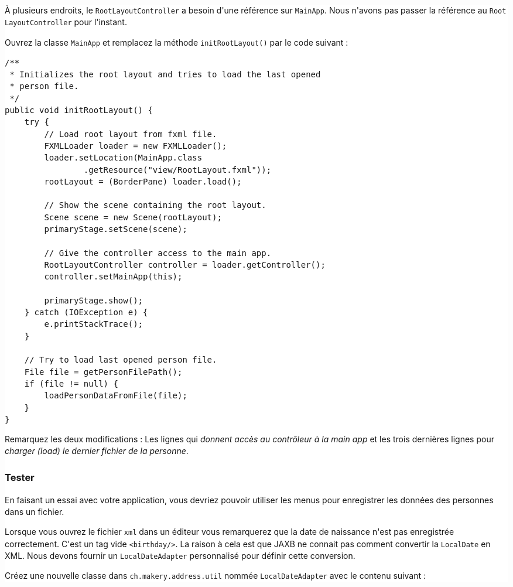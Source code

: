À plusieurs endroits, le `RootLayoutController` a besoin d'une référence sur `MainApp`. Nous n'avons pas passer la référence au `RootLayoutController` pour l'instant. 

Ouvrez la classe `MainApp` et remplacez la méthode `initRootLayout()` par le code suivant : 

<pre class="prettyprint lang-java">
/**
 * Initializes the root layout and tries to load the last opened
 * person file.
 */
public void initRootLayout() {
    try {
        // Load root layout from fxml file.
        FXMLLoader loader = new FXMLLoader();
        loader.setLocation(MainApp.class
                .getResource("view/RootLayout.fxml"));
        rootLayout = (BorderPane) loader.load();

        // Show the scene containing the root layout.
        Scene scene = new Scene(rootLayout);
        primaryStage.setScene(scene);

        // Give the controller access to the main app.
        RootLayoutController controller = loader.getController();
        controller.setMainApp(this);

        primaryStage.show();
    } catch (IOException e) {
        e.printStackTrace();
    }

    // Try to load last opened person file.
    File file = getPersonFilePath();
    if (file != null) {
        loadPersonDataFromFile(file);
    }
}
</pre>

Remarquez les deux modifications : Les lignes qui *donnent accès au contrôleur à la main app* et les trois dernières lignes pour *charger (load) le dernier fichier de la personne*. 


### Tester

En faisant un essai avec votre application, vous devriez pouvoir utiliser les menus pour enregistrer les données des personnes dans un fichier.  

Lorsque vous ouvrez le fichier `xml` dans un éditeur vous remarquerez que la date de naissance n'est pas enregistrée correctement. C'est un tag vide `<birthday/>`. La raison à cela est que JAXB ne connait pas comment convertir la `LocalDate` en XML. Nous devons fournir un `LocalDateAdapter` personnalisé pour définir cette conversion. 

Créez une nouvelle classe dans `ch.makery.address.util` nommée `LocalDateAdapter` avec le contenu suivant : 
